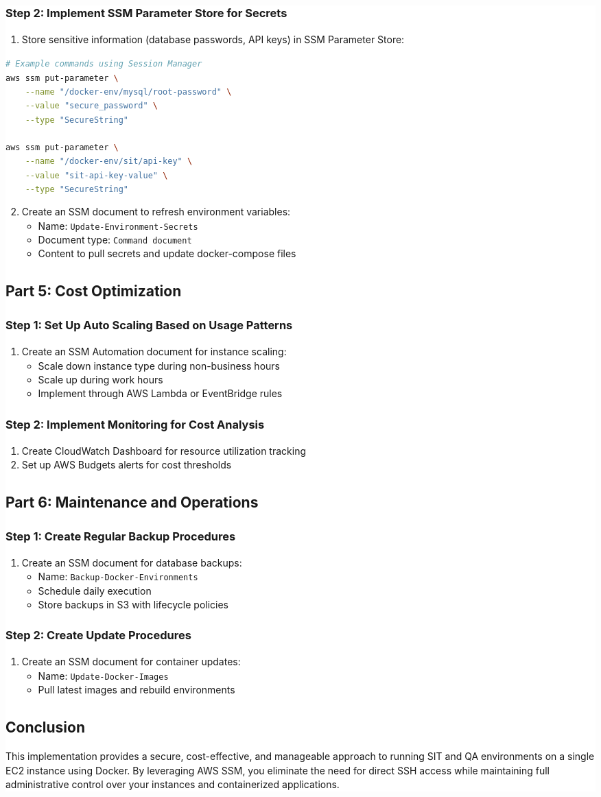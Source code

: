 ### Step 2: Implement SSM Parameter Store for Secrets
1. Store sensitive information (database passwords, API keys) in SSM Parameter Store:
```bash
# Example commands using Session Manager
aws ssm put-parameter \
    --name "/docker-env/mysql/root-password" \
    --value "secure_password" \
    --type "SecureString"

aws ssm put-parameter \
    --name "/docker-env/sit/api-key" \
    --value "sit-api-key-value" \
    --type "SecureString"
```

2. Create an SSM document to refresh environment variables:
   - Name: `Update-Environment-Secrets`
   - Document type: `Command document`
   - Content to pull secrets and update docker-compose files

## Part 5: Cost Optimization

### Step 1: Set Up Auto Scaling Based on Usage Patterns
1. Create an SSM Automation document for instance scaling:
   - Scale down instance type during non-business hours
   - Scale up during work hours
   - Implement through AWS Lambda or EventBridge rules

### Step 2: Implement Monitoring for Cost Analysis
1. Create CloudWatch Dashboard for resource utilization tracking
2. Set up AWS Budgets alerts for cost thresholds

## Part 6: Maintenance and Operations

### Step 1: Create Regular Backup Procedures
1. Create an SSM document for database backups:
   - Name: `Backup-Docker-Environments`
   - Schedule daily execution
   - Store backups in S3 with lifecycle policies

### Step 2: Create Update Procedures
1. Create an SSM document for container updates:
   - Name: `Update-Docker-Images`
   - Pull latest images and rebuild environments

## Conclusion

This implementation provides a secure, cost-effective, and manageable approach to running SIT and QA environments on a single EC2 instance using Docker. By leveraging AWS SSM, you eliminate the need for direct SSH access while maintaining full administrative control over your instances and containerized applications.
